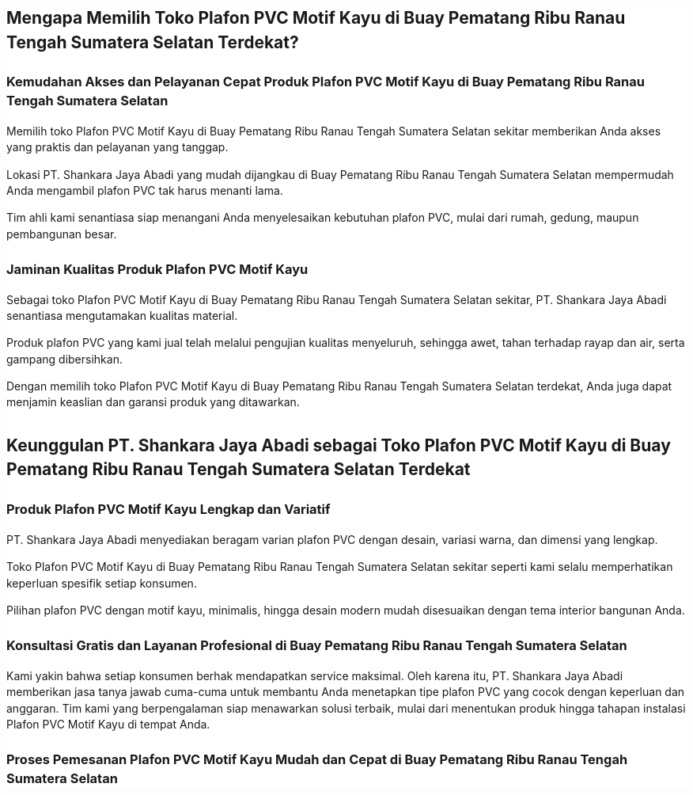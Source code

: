
## Mengapa Memilih Toko Plafon PVC Motif Kayu di Buay Pematang Ribu Ranau Tengah Sumatera Selatan Terdekat?

### Kemudahan Akses dan Pelayanan Cepat Produk Plafon PVC Motif Kayu di Buay Pematang Ribu Ranau Tengah Sumatera Selatan

Memilih toko Plafon PVC Motif Kayu di Buay Pematang Ribu Ranau Tengah Sumatera Selatan sekitar memberikan Anda akses yang praktis dan pelayanan yang tanggap.

Lokasi PT. Shankara Jaya Abadi yang mudah dijangkau di Buay Pematang Ribu Ranau Tengah Sumatera Selatan mempermudah Anda mengambil plafon PVC tak harus menanti lama.

Tim ahli kami senantiasa siap menangani Anda menyelesaikan kebutuhan plafon PVC, mulai dari rumah, gedung, maupun pembangunan besar.

### Jaminan Kualitas Produk Plafon PVC Motif Kayu

Sebagai toko Plafon PVC Motif Kayu di Buay Pematang Ribu Ranau Tengah Sumatera Selatan sekitar, PT. Shankara Jaya Abadi senantiasa mengutamakan kualitas material.

Produk plafon PVC yang kami jual telah melalui pengujian kualitas menyeluruh, sehingga awet, tahan terhadap rayap dan air, serta gampang dibersihkan.

Dengan memilih toko Plafon PVC Motif Kayu di Buay Pematang Ribu Ranau Tengah Sumatera Selatan terdekat, Anda juga dapat menjamin keaslian dan garansi produk yang ditawarkan.

## Keunggulan PT. Shankara Jaya Abadi sebagai Toko Plafon PVC Motif Kayu di Buay Pematang Ribu Ranau Tengah Sumatera Selatan Terdekat

### Produk Plafon PVC Motif Kayu Lengkap dan Variatif

PT. Shankara Jaya Abadi menyediakan beragam varian plafon PVC dengan desain, variasi warna, dan dimensi yang lengkap.

Toko Plafon PVC Motif Kayu di Buay Pematang Ribu Ranau Tengah Sumatera Selatan sekitar seperti kami selalu memperhatikan keperluan spesifik setiap konsumen.

Pilihan plafon PVC dengan motif kayu, minimalis, hingga desain modern mudah disesuaikan dengan tema interior bangunan Anda.

### Konsultasi Gratis dan Layanan Profesional di Buay Pematang Ribu Ranau Tengah Sumatera Selatan

Kami yakin bahwa setiap konsumen berhak mendapatkan service maksimal. Oleh karena itu, PT. Shankara Jaya Abadi memberikan jasa tanya jawab cuma-cuma untuk membantu Anda menetapkan tipe plafon PVC yang cocok dengan keperluan dan anggaran. Tim kami yang berpengalaman siap menawarkan solusi terbaik, mulai dari menentukan produk hingga tahapan instalasi Plafon PVC Motif Kayu di tempat Anda.

### Proses Pemesanan Plafon PVC Motif Kayu Mudah dan Cepat di Buay Pematang Ribu Ranau Tengah Sumatera Selatan

